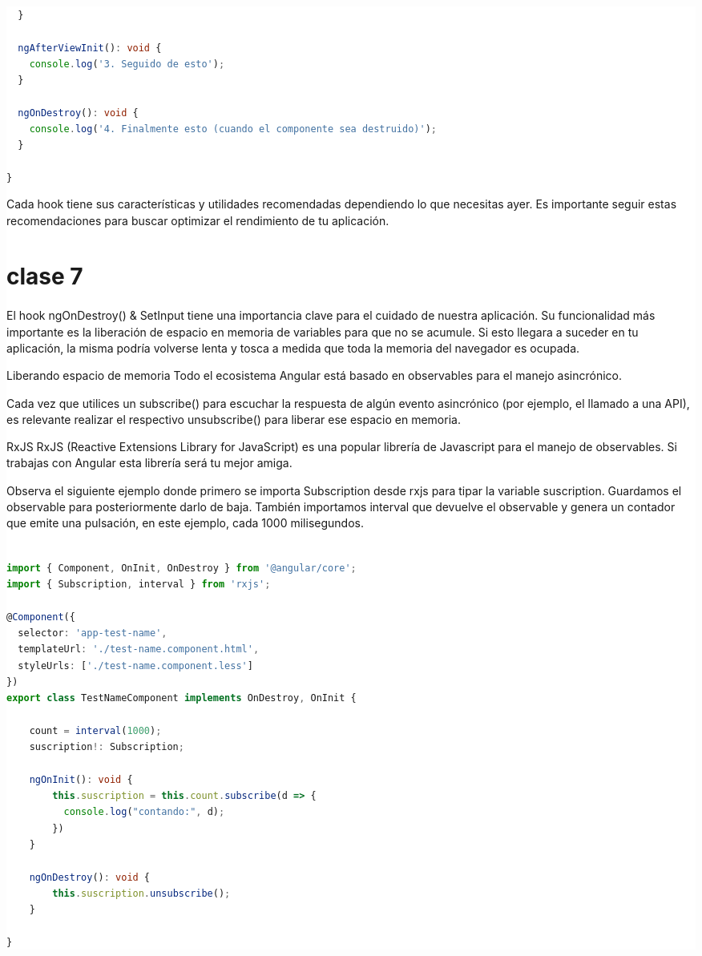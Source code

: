 ```ts
  }
  
  ngAfterViewInit(): void {
    console.log('3. Seguido de esto');
  }
  
  ngOnDestroy(): void {
    console.log('4. Finalmente esto (cuando el componente sea destruido)');
  }
  
}
```
Cada hook tiene sus características y utilidades recomendadas dependiendo lo que necesitas ayer. Es importante seguir estas recomendaciones para buscar optimizar el rendimiento de tu aplicación.

# clase 7
El hook ngOnDestroy() & SetInput tiene una importancia clave para el cuidado de nuestra aplicación. Su funcionalidad más importante es la liberación de espacio en memoria de variables para que no se acumule. Si esto llegara a suceder en tu aplicación, la misma podría volverse lenta y tosca a medida que toda la memoria del navegador es ocupada.

Liberando espacio de memoria
Todo el ecosistema Angular está basado en observables para el manejo asincrónico.

Cada vez que utilices un subscribe() para escuchar la respuesta de algún evento asincrónico (por ejemplo, el llamado a una API), es relevante realizar el respectivo unsubscribe() para liberar ese espacio en memoria.

RxJS
RxJS (Reactive Extensions Library for JavaScript) es una popular librería de Javascript para el manejo de observables. Si trabajas con Angular esta librería será tu mejor amiga.

Observa el siguiente ejemplo donde primero se importa Subscription desde rxjs para tipar la variable suscription. Guardamos el observable para posteriormente darlo de baja. También importamos interval que devuelve el observable y genera un contador que emite una pulsación, en este ejemplo, cada 1000 milisegundos.
```ts

import { Component, OnInit, OnDestroy } from '@angular/core';
import { Subscription, interval } from 'rxjs';

@Component({
  selector: 'app-test-name',
  templateUrl: './test-name.component.html',
  styleUrls: ['./test-name.component.less']
})
export class TestNameComponent implements OnDestroy, OnInit {

    count = interval(1000);
    suscription!: Subscription;

    ngOnInit(): void {
        this.suscription = this.count.subscribe(d => {
          console.log("contando:", d);
        })
    }

    ngOnDestroy(): void {
        this.suscription.unsubscribe();
    }

}
```